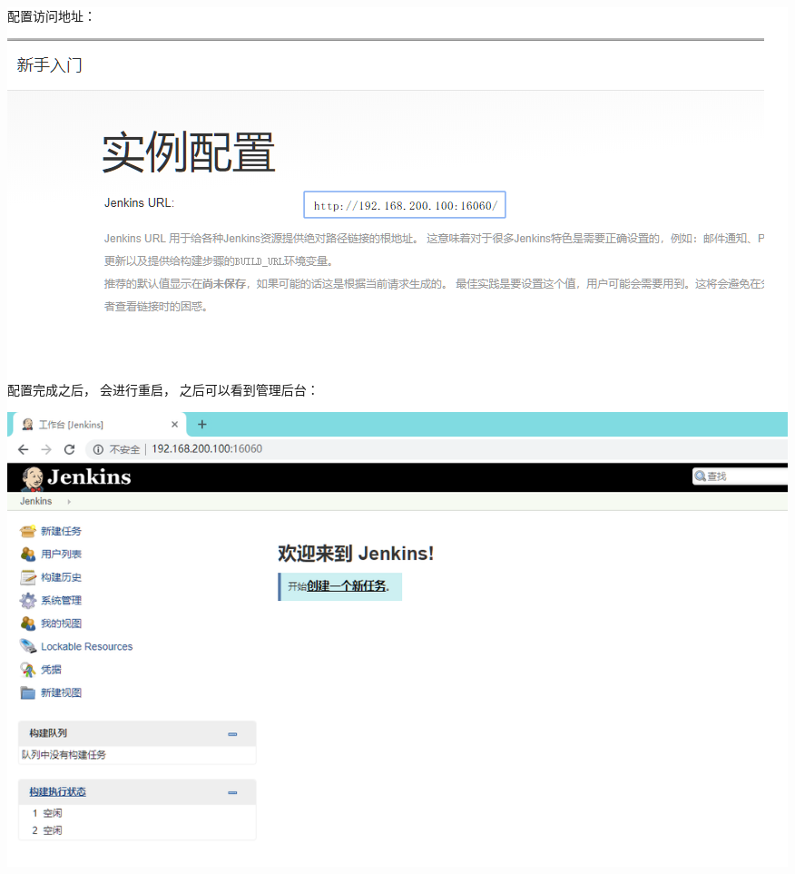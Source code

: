 配置访问地址：

![1569564989527](assets/1569564989527.png)



配置完成之后， 会进行重启， 之后可以看到管理后台：

![1569565238541](assets/1569565238541.png)
